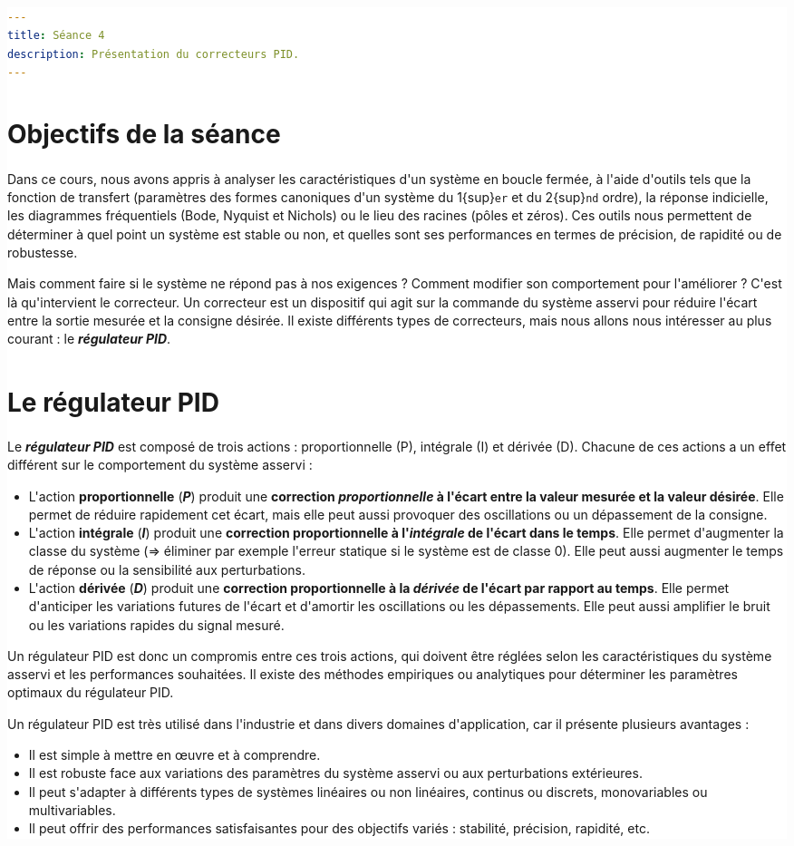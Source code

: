 ```yaml
---
title: Séance 4
description: Présentation du correcteurs PID.
---
```


# Objectifs de la séance

Dans ce cours, nous avons appris à analyser les caractéristiques d'un système en boucle fermée, à l'aide d'outils tels que la fonction de transfert (paramètres des formes canoniques d'un système du 1{sup}`er` et du 2{sup}`nd` ordre), la réponse indicielle, les diagrammes fréquentiels (Bode, Nyquist et Nichols) ou le lieu des racines (pôles et zéros). Ces outils nous permettent de déterminer à quel point un système est stable ou non, et quelles sont ses performances en termes de précision, de rapidité ou de robustesse.

Mais comment faire si le système ne répond pas à nos exigences ? Comment modifier son comportement pour l'améliorer ? C'est là qu'intervient le correcteur. Un correcteur est un dispositif qui agit sur la commande du système asservi pour réduire l'écart entre la sortie mesurée et la consigne désirée. Il existe différents types de correcteurs, mais nous allons nous intéresser au plus courant : le ***régulateur PID***.

# Le régulateur PID

Le ***régulateur PID*** est composé de trois actions : proportionnelle (P), intégrale (I) et dérivée (D). Chacune de ces actions a un effet différent sur le comportement du système asservi :

- L'action **proportionnelle** (***P***) produit une **correction *proportionnelle* à l'écart entre la valeur mesurée et la valeur désirée**. Elle permet de réduire rapidement cet écart, mais elle peut aussi provoquer des oscillations ou un dépassement de la consigne.
- L'action **intégrale** (***I***) produit une **correction proportionnelle à l'*intégrale* de l'écart dans le temps**. Elle permet d'augmenter la classe du système (=> éliminer par exemple l'erreur statique si le système est de classe 0). Elle peut aussi augmenter le temps de réponse ou la sensibilité aux perturbations.
- L'action **dérivée** (***D***) produit une **correction proportionnelle à la *dérivée* de l'écart par rapport au temps**. Elle permet d'anticiper les variations futures de l'écart et d'amortir les oscillations ou les dépassements. Elle peut aussi amplifier le bruit ou les variations rapides du signal mesuré.

Un régulateur PID est donc un compromis entre ces trois actions, qui doivent être réglées selon les caractéristiques du système asservi et les performances souhaitées. Il existe des méthodes empiriques ou analytiques pour déterminer les paramètres optimaux du régulateur PID.

Un régulateur PID est très utilisé dans l'industrie et dans divers domaines d'application, car il présente plusieurs avantages :

- Il est simple à mettre en œuvre et à comprendre.
- Il est robuste face aux variations des paramètres du système asservi ou aux perturbations extérieures.
- Il peut s'adapter à différents types de systèmes linéaires ou non linéaires, continus ou discrets, monovariables ou multivariables.
- Il peut offrir des performances satisfaisantes pour des objectifs variés : stabilité, précision, rapidité, etc.
